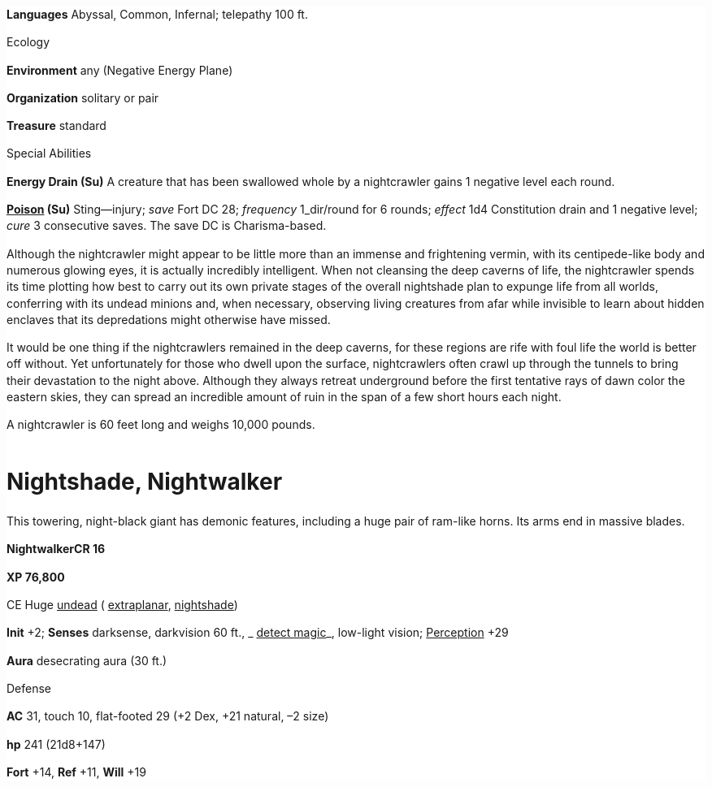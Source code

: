 **Languages** Abyssal, Common, Infernal; telepathy 100 ft.

Ecology

**Environment** any (Negative Energy Plane)

**Organization** solitary or pair

**Treasure** standard

Special Abilities

**Energy Drain (Su)** A creature that has been swallowed whole by a nightcrawler gains 1 negative level each round.

**[Poison](../monsters_dir/universalMonsterRules#_poison-(ex-or-su)) (Su)** Sting—injury; _save_ Fort DC 28; _frequency_ 1_dir/round for 6 rounds; _effect_ 1d4 Constitution drain and 1 negative level; _cure_ 3 consecutive saves. The save DC is Charisma-based.

Although the nightcrawler might appear to be little more than an immense and frightening vermin, with its centipede-like body and numerous glowing eyes, it is actually incredibly intelligent. When not cleansing the deep caverns of life, the nightcrawler spends its time plotting how best to carry out its own private stages of the overall nightshade plan to expunge life from all worlds, conferring with its undead minions and, when necessary, observing living creatures from afar while invisible to learn about hidden enclaves that its depredations might otherwise have missed.

It would be one thing if the nightcrawlers remained in the deep caverns, for these regions are rife with foul life the world is better off without. Yet unfortunately for those who dwell upon the surface, nightcrawlers often crawl up through the tunnels to bring their devastation to the night above. Although they always retreat underground before the first tentative rays of dawn color the eastern skies, they can spread an incredible amount of ruin in the span of a few short hours each night.

A nightcrawler is 60 feet long and weighs 10,000 pounds.

# Nightshade, Nightwalker

This towering, night-black giant has demonic features, including a huge pair of ram-like horns. Its arms end in massive blades.

**NightwalkerCR 16**

**XP 76,800**

CE Huge [undead](../monsters_dir/creatureTypes#_undead) ( [extraplanar](../monsters_dir/creatureTypes#_extraplanar-subtype), [nightshade](../monsters_dir/creatureTypes#_nightshade-subtype))

**Init** +2; **Senses** darksense, darkvision 60 ft., _ [detect magic](../additionalMonsters_dir/../spells_dir/detectMagic#_detect-magic)_, low-light vision; [Perception](../additionalMonsters_dir/../skills_dir/perception#_perception) +29

**Aura** desecrating aura (30 ft.)

Defense

**AC** 31, touch 10, flat-footed 29 (+2 Dex, +21 natural, –2 size)

**hp** 241 (21d8+147)

**Fort** +14, **Ref** +11, **Will** +19
